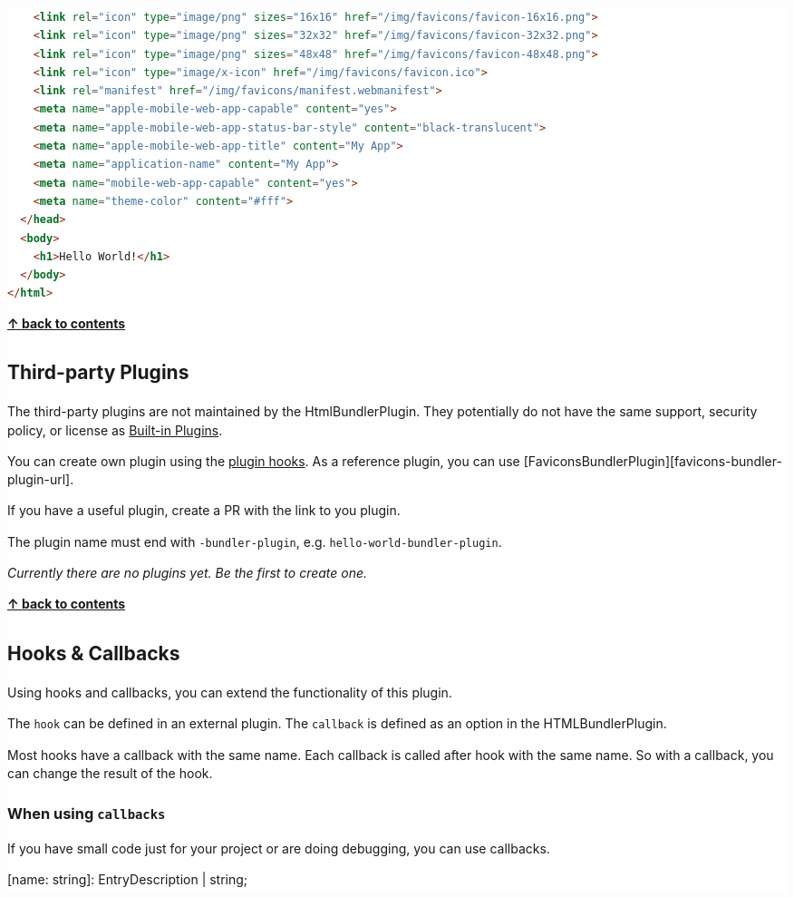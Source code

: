 ```html
    <link rel="icon" type="image/png" sizes="16x16" href="/img/favicons/favicon-16x16.png">
    <link rel="icon" type="image/png" sizes="32x32" href="/img/favicons/favicon-32x32.png">
    <link rel="icon" type="image/png" sizes="48x48" href="/img/favicons/favicon-48x48.png">
    <link rel="icon" type="image/x-icon" href="/img/favicons/favicon.ico">
    <link rel="manifest" href="/img/favicons/manifest.webmanifest">
    <meta name="apple-mobile-web-app-capable" content="yes">
    <meta name="apple-mobile-web-app-status-bar-style" content="black-translucent">
    <meta name="apple-mobile-web-app-title" content="My App">
    <meta name="application-name" content="My App">
    <meta name="mobile-web-app-capable" content="yes">
    <meta name="theme-color" content="#fff">
  </head>
  <body>
    <h1>Hello World!</h1>
  </body>
</html>
```

**[↑ back to contents](#contents)**

<a name="third-party-plugins"></a>

## Third-party Plugins

The third-party plugins are not maintained by the HtmlBundlerPlugin.
They potentially do not have the same support, security policy,
or license as [Built-in Plugins](#built-in-plugins).

You can create own plugin using the [plugin hooks](#plugin-hooks-and-callbacks).
As a reference plugin, you can use [FaviconsBundlerPlugin][favicons-bundler-plugin-url].

If you have a useful plugin, create a PR with the link to you plugin.

The plugin name must end with `-bundler-plugin`, e.g. `hello-world-bundler-plugin`.

*Currently there are no plugins yet. Be the first to create one.*

**[↑ back to contents](#contents)**

<a name="plugin-hooks-and-callbacks"></a>

## Hooks & Callbacks

Using hooks and callbacks, you can extend the functionality of this plugin.

The `hook` can be defined in an external plugin. The `callback` is defined
as an option in the HTMLBundlerPlugin.

Most hooks have a callback with the same name. Each callback is called
after hook with the same name. So with a callback, you can change the result
of the hook.

### When using `callbacks`

If you have small code just for your project or are doing debugging,
you can use callbacks.


  [name: string]: EntryDescription | string;